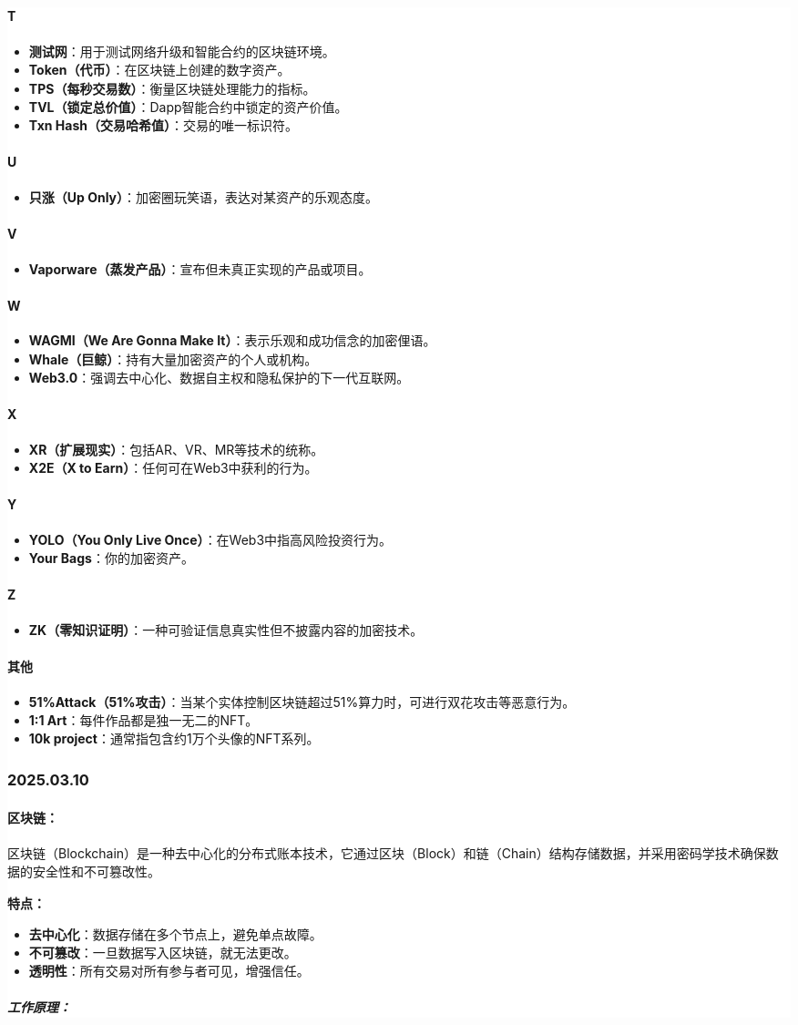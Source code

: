 #### T

- **测试网**：用于测试网络升级和智能合约的区块链环境。
- **Token（代币）**：在区块链上创建的数字资产。
- **TPS（每秒交易数）**：衡量区块链处理能力的指标。
- **TVL（锁定总价值）**：Dapp智能合约中锁定的资产价值。
- **Txn Hash（交易哈希值）**：交易的唯一标识符。

#### U

- **只涨（Up Only）**：加密圈玩笑语，表达对某资产的乐观态度。

#### V

- **Vaporware（蒸发产品）**：宣布但未真正实现的产品或项目。

#### W

- **WAGMI（We Are Gonna Make It）**：表示乐观和成功信念的加密俚语。
- **Whale（巨鲸）**：持有大量加密资产的个人或机构。
- **Web3.0**：强调去中心化、数据自主权和隐私保护的下一代互联网。

#### X

- **XR（扩展现实）**：包括AR、VR、MR等技术的统称。
- **X2E（X to Earn）**：任何可在Web3中获利的行为。

#### Y

- **YOLO（You Only Live Once）**：在Web3中指高风险投资行为。
- **Your Bags**：你的加密资产。

#### Z

- **ZK（零知识证明）**：一种可验证信息真实性但不披露内容的加密技术。

#### 其他

- **51%Attack（51%攻击）**：当某个实体控制区块链超过51%算力时，可进行双花攻击等恶意行为。
- **1:1 Art**：每件作品都是独一无二的NFT。
- **10k project**：通常指包含约1万个头像的NFT系列。

### 2025.03.10

#### 区块链：

区块链（Blockchain）是一种去中心化的分布式账本技术，它通过区块（Block）和链（Chain）结构存储数据，并采用密码学技术确保数据的安全性和不可篡改性。

**特点：**

- **去中心化**：数据存储在多个节点上，避免单点故障。
- **不可篡改**：一旦数据写入区块链，就无法更改。
- **透明性**：所有交易对所有参与者可见，增强信任。

##### 工作原理：
